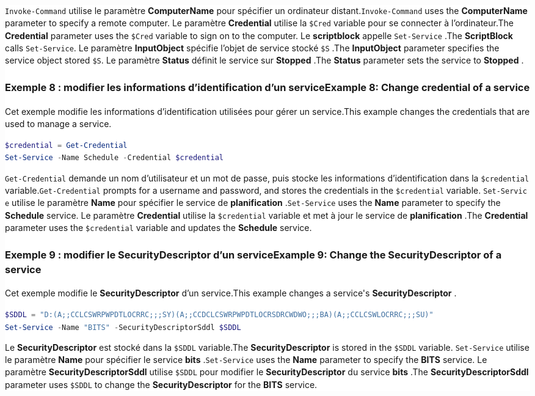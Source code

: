<span data-ttu-id="3c3e4-154">`Invoke-Command` utilise le paramètre **ComputerName** pour spécifier un ordinateur distant.</span><span class="sxs-lookup"><span data-stu-id="3c3e4-154">`Invoke-Command` uses the **ComputerName** parameter to specify a remote computer.</span></span> <span data-ttu-id="3c3e4-155">Le paramètre **Credential** utilise la `$Cred` variable pour se connecter à l’ordinateur.</span><span class="sxs-lookup"><span data-stu-id="3c3e4-155">The **Credential** parameter uses the `$Cred` variable to sign on to the computer.</span></span> <span data-ttu-id="3c3e4-156">Le **scriptblock** appelle `Set-Service` .</span><span class="sxs-lookup"><span data-stu-id="3c3e4-156">The **ScriptBlock** calls `Set-Service`.</span></span> <span data-ttu-id="3c3e4-157">Le paramètre **InputObject** spécifie l’objet de service stocké `$S` .</span><span class="sxs-lookup"><span data-stu-id="3c3e4-157">The **InputObject** parameter specifies the service object stored `$S`.</span></span> <span data-ttu-id="3c3e4-158">Le paramètre **Status** définit le service sur **Stopped** .</span><span class="sxs-lookup"><span data-stu-id="3c3e4-158">The **Status** parameter sets the service to **Stopped** .</span></span>

### <span data-ttu-id="3c3e4-159">Exemple 8 : modifier les informations d’identification d’un service</span><span class="sxs-lookup"><span data-stu-id="3c3e4-159">Example 8: Change credential of a service</span></span>

<span data-ttu-id="3c3e4-160">Cet exemple modifie les informations d’identification utilisées pour gérer un service.</span><span class="sxs-lookup"><span data-stu-id="3c3e4-160">This example changes the credentials that are used to manage a service.</span></span>

```powershell
$credential = Get-Credential
Set-Service -Name Schedule -Credential $credential
```

<span data-ttu-id="3c3e4-161">`Get-Credential` demande un nom d’utilisateur et un mot de passe, puis stocke les informations d’identification dans la `$credential` variable.</span><span class="sxs-lookup"><span data-stu-id="3c3e4-161">`Get-Credential` prompts for a username and password, and stores the credentials in the `$credential` variable.</span></span> <span data-ttu-id="3c3e4-162">`Set-Service` utilise le paramètre **Name** pour spécifier le service de **planification** .</span><span class="sxs-lookup"><span data-stu-id="3c3e4-162">`Set-Service` uses the **Name** parameter to specify the **Schedule** service.</span></span> <span data-ttu-id="3c3e4-163">Le paramètre **Credential** utilise la `$credential` variable et met à jour le service de **planification** .</span><span class="sxs-lookup"><span data-stu-id="3c3e4-163">The **Credential** parameter uses the `$credential` variable and updates the **Schedule** service.</span></span>

### <span data-ttu-id="3c3e4-164">Exemple 9 : modifier le SecurityDescriptor d’un service</span><span class="sxs-lookup"><span data-stu-id="3c3e4-164">Example 9: Change the SecurityDescriptor of a service</span></span>

<span data-ttu-id="3c3e4-165">Cet exemple modifie le **SecurityDescriptor** d’un service.</span><span class="sxs-lookup"><span data-stu-id="3c3e4-165">This example changes a service's **SecurityDescriptor** .</span></span>

```powershell
$SDDL = "D:(A;;CCLCSWRPWPDTLOCRRC;;;SY)(A;;CCDCLCSWRPWPDTLOCRSDRCWDWO;;;BA)(A;;CCLCSWLOCRRC;;;SU)"
Set-Service -Name "BITS" -SecurityDescriptorSddl $SDDL
```

<span data-ttu-id="3c3e4-166">Le **SecurityDescriptor** est stocké dans la `$SDDL` variable.</span><span class="sxs-lookup"><span data-stu-id="3c3e4-166">The **SecurityDescriptor** is stored in the `$SDDL` variable.</span></span> <span data-ttu-id="3c3e4-167">`Set-Service` utilise le paramètre **Name** pour spécifier le service **bits** .</span><span class="sxs-lookup"><span data-stu-id="3c3e4-167">`Set-Service` uses the **Name** parameter to specify the **BITS** service.</span></span> <span data-ttu-id="3c3e4-168">Le paramètre **SecurityDescriptorSddl** utilise `$SDDL` pour modifier le **SecurityDescriptor** du service **bits** .</span><span class="sxs-lookup"><span data-stu-id="3c3e4-168">The **SecurityDescriptorSddl** parameter uses `$SDDL` to change the **SecurityDescriptor** for the **BITS** service.</span></span>
